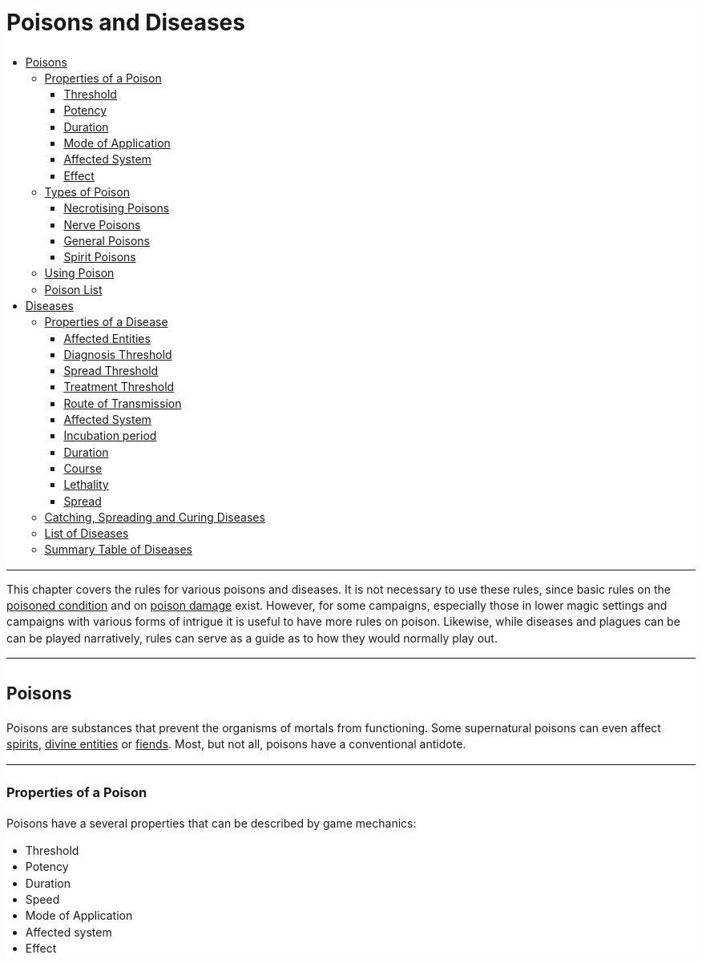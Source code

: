 # Poisons and Diseases

- [Poisons](#poisons)
  - [Properties of a Poison](#properties-of-a-poison)
    - [Threshold](#threshold)
    - [Potency](#potency)
    - [Duration](#duration)
    - [Mode of Application](#mode-of-application)
    - [Affected System](#affected-system)
    - [Effect](#effect)
  - [Types of Poison](#types-of-poison)
    - [Necrotising Poisons](#necrotising-poisons)
    - [Nerve Poisons](#nerve-poisons)
    - [General Poisons](#general-poisons)
    - [Spirit Poisons](#being-poisoned-and-cured)
  - [Using Poison](#using-poison)
  - [Poison List](#poison-list)
- [Diseases](#diseases)
  - [Properties of a Disease](#properties-of-a-disease)
    - [Affected Entities](#affected-entities)
    - [Diagnosis Threshold](#diagnosis-threshold)
    - [Spread Threshold](#spread-threshold)
    - [Treatment Threshold](#treatment-threshold)
    - [Route of Transmission](#route-of-transmission)
    - [Affected System](#affected-system-1)
    - [Incubation period](#incubation-period)
    - [Duration](#duration-1)
    - [Course](#course)
    - [Lethality](#lethality)
    - [Spread](#spread)
  - [Catching, Spreading and Curing Diseases](#catching-spreading-and-curing-diseases)
  - [List of Diseases](#list-of-diseases)
  - [Summary Table of Diseases](#summary-table-of-diseases)
___

This chapter covers the rules for various poisons and diseases. It is not necessary to use these rules, since basic rules on the [poisoned condition](10-conditions-types.md#conditions-in-detail) and on [poison damage](10-conditions-types.md#biological-damage) exist. However, for some campaigns, especially those in lower magic settings and campaigns with various forms of intrigue it is useful to have more rules on poison. Likewise, while diseases and plagues can be can be played narratively, rules can serve as a guide as to how they would normally play out.

___
## Poisons
Poisons are substances that prevent the organisms of mortals from functioning. Some supernatural poisons can even affect [spirits](10-conditions-types.md#spiritual), [divine entities](10-conditions-types.md#divine-1) or [fiends](10-conditions-types.md#profane-1). Most, but not all, poisons have a conventional antidote.

___
### Properties of a Poison
Poisons have a several properties that can be described by game mechanics:
- Threshold
- Potency
- Duration
- Speed
- Mode of Application
- Affected system
- Effect

